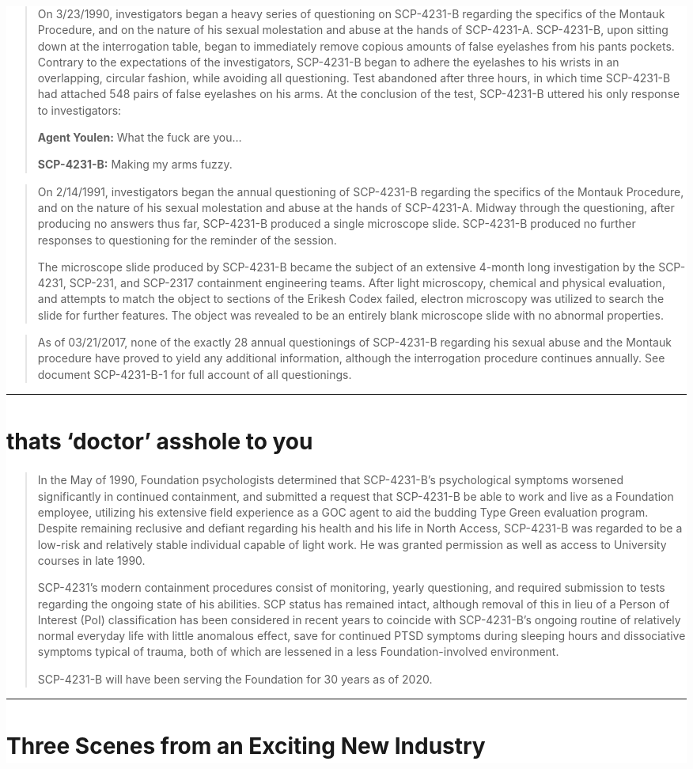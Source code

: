 > On 3/23/1990, investigators began a heavy series of questioning on SCP-4231-B regarding the specifics of the Montauk Procedure, and on the nature of his sexual molestation and abuse at the hands of SCP-4231-A. SCP-4231-B, upon sitting down at the interrogation table, began to immediately remove copious amounts of false eyelashes from his pants pockets. Contrary to the expectations of the investigators, SCP-4231-B began to adhere the eyelashes to his wrists in an overlapping, circular fashion, while avoiding all questioning. Test abandoned after three hours, in which time SCP-4231-B had attached 548 pairs of false eyelashes on his arms. At the conclusion of the test, SCP-4231-B uttered his only response to investigators:
> 
> **Agent Youlen:** What the fuck are you…
> 
> **SCP-4231-B:** Making my arms fuzzy.

> On 2/14/1991, investigators began the annual questioning of SCP-4231-B regarding the specifics of the Montauk Procedure, and on the nature of his sexual molestation and abuse at the hands of SCP-4231-A. Midway through the questioning, after producing no answers thus far, SCP-4231-B produced a single microscope slide. SCP-4231-B produced no further responses to questioning for the reminder of the session.
> 
> The microscope slide produced by SCP-4231-B became the subject of an extensive 4-month long investigation by the SCP-4231, SCP-231, and SCP-2317 containment engineering teams. After light microscopy, chemical and physical evaluation, and attempts to match the object to sections of the Erikesh Codex failed, electron microscopy was utilized to search the slide for further features. The object was revealed to be an entirely blank microscope slide with no abnormal properties.

> As of 03/21/2017, none of the exactly 28 annual questionings of SCP-4231-B regarding his sexual abuse and the Montauk procedure have proved to yield any additional information, although the interrogation procedure continues annually. See document SCP-4231-B-1 for full account of all questionings.

* * *

thats ‘doctor’ asshole to you
=============================

> In the May of 1990, Foundation psychologists determined that SCP-4231-B’s psychological symptoms worsened significantly in continued containment, and submitted a request that SCP-4231-B be able to work and live as a Foundation employee, utilizing his extensive field experience as a GOC agent to aid the budding Type Green evaluation program. Despite remaining reclusive and defiant regarding his health and his life in North Access, SCP-4231-B was regarded to be a low-risk and relatively stable individual capable of light work. He was granted permission as well as access to University courses in late 1990.
> 
> SCP-4231’s modern containment procedures consist of monitoring, yearly questioning, and required submission to tests regarding the ongoing state of his abilities. SCP status has remained intact, although removal of this in lieu of a Person of Interest (PoI) classification has been considered in recent years to coincide with SCP-4231-B’s ongoing routine of relatively normal everyday life with little anomalous effect, save for continued PTSD symptoms during sleeping hours and dissociative symptoms typical of trauma, both of which are lessened in a less Foundation-involved environment.
> 
> SCP-4231-B will have been serving the Foundation for 30 years as of 2020.

* * *

Three Scenes from an Exciting New Industry
==========================================
